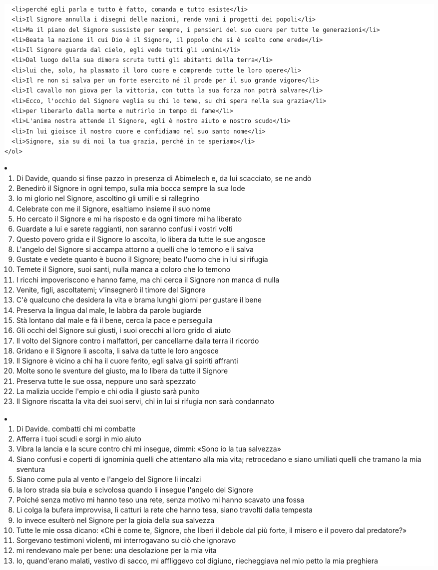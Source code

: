       <li>perché egli parla e tutto è fatto, comanda e tutto esiste</li>
      <li>Il Signore annulla i disegni delle nazioni, rende vani i progetti dei popoli</li>
      <li>Ma il piano del Signore sussiste per sempre, i pensieri del suo cuore per tutte le generazioni</li>
      <li>Beata la nazione il cui Dio è il Signore, il popolo che si è scelto come erede</li>
      <li>Il Signore guarda dal cielo, egli vede tutti gli uomini</li>
      <li>Dal luogo della sua dimora scruta tutti gli abitanti della terra</li>
      <li>lui che, solo, ha plasmato il loro cuore e comprende tutte le loro opere</li>
      <li>Il re non si salva per un forte esercito né il prode per il suo grande vigore</li>
      <li>Il cavallo non giova per la vittoria, con tutta la sua forza non potrà salvare</li>
      <li>Ecco, l'occhio del Signore veglia su chi lo teme, su chi spera nella sua grazia</li>
      <li>per liberarlo dalla morte e nutrirlo in tempo di fame</li>
      <li>L'anima nostra attende il Signore, egli è nostro aiuto e nostro scudo</li>
      <li>In lui gioisce il nostro cuore e confidiamo nel suo santo nome</li>
      <li>Signore, sia su di noi la tua grazia, perché in te speriamo</li>
    </ol>
  </li>
  <li>
    <ol>
      <li>Di Davide, quando si finse pazzo in presenza di Abimelech e, da lui scacciato, se ne andò</li>
      <li>Benedirò il Signore in ogni tempo, sulla mia bocca sempre la sua lode</li>
      <li>Io mi glorio nel Signore, ascoltino gli umili e si rallegrino</li>
      <li>Celebrate con me il Signore, esaltiamo insieme il suo nome</li>
      <li>Ho cercato il Signore e mi ha risposto e da ogni timore mi ha liberato</li>
      <li>Guardate a lui e sarete raggianti, non saranno confusi i vostri volti</li>
      <li>Questo povero grida e il Signore lo ascolta, lo libera da tutte le sue angosce</li>
      <li>L'angelo del Signore si accampa attorno a quelli che lo temono e li salva</li>
      <li>Gustate e vedete quanto è buono il Signore; beato l'uomo che in lui si rifugia</li>
      <li>Temete il Signore, suoi santi, nulla manca a coloro che lo temono</li>
      <li>I ricchi impoveriscono e hanno fame, ma chi cerca il Signore non manca di nulla</li>
      <li>Venite, figli, ascoltatemi; v'insegnerò il timore del Signore</li>
      <li>C'è qualcuno che desidera la vita e brama lunghi giorni per gustare il bene</li>
      <li>Preserva la lingua dal male, le labbra da parole bugiarde</li>
      <li>Stà lontano dal male e fà il bene, cerca la pace e perseguila</li>
      <li>Gli occhi del Signore sui giusti, i suoi orecchi al loro grido di aiuto</li>
      <li>Il volto del Signore contro i malfattori, per cancellarne dalla terra il ricordo</li>
      <li>Gridano e il Signore li ascolta, li salva da tutte le loro angosce</li>
      <li>Il Signore è vicino a chi ha il cuore ferito, egli salva gli spiriti affranti</li>
      <li>Molte sono le sventure del giusto, ma lo libera da tutte il Signore</li>
      <li>Preserva tutte le sue ossa, neppure uno sarà spezzato</li>
      <li>La malizia uccide l'empio e chi odia il giusto sarà punito</li>
      <li>Il Signore riscatta la vita dei suoi servi, chi in lui si rifugia non sarà condannato</li>
    </ol>
  </li>
  <li>
    <ol>
      <li>Di Davide. combatti chi mi combatte</li>
      <li>Afferra i tuoi scudi e sorgi in mio aiuto</li>
      <li>Vibra la lancia e la scure contro chi mi insegue, dimmi: «Sono io la tua salvezza»</li>
      <li>Siano confusi e coperti di ignominia quelli che attentano alla mia vita; retrocedano e siano umiliati quelli che tramano la mia sventura</li>
      <li>Siano come pula al vento e l'angelo del Signore li incalzi</li>
      <li>la loro strada sia buia e scivolosa quando li insegue l'angelo del Signore</li>
      <li>Poiché senza motivo mi hanno teso una rete, senza motivo mi hanno scavato una fossa</li>
      <li>Li colga la bufera improvvisa, li catturi la rete che hanno tesa, siano travolti dalla tempesta</li>
      <li>Io invece esulterò nel Signore per la gioia della sua salvezza</li>
      <li>Tutte le mie ossa dicano: «Chi è come te, Signore, che liberi il debole dal più forte, il misero e il povero dal predatore?»</li>
      <li>Sorgevano testimoni violenti, mi interrogavano su ciò che ignoravo</li>
      <li>mi rendevano male per bene: una desolazione per la mia vita</li>
      <li>Io, quand'erano malati, vestivo di sacco, mi affliggevo col digiuno, riecheggiava nel mio petto la mia preghiera</li>